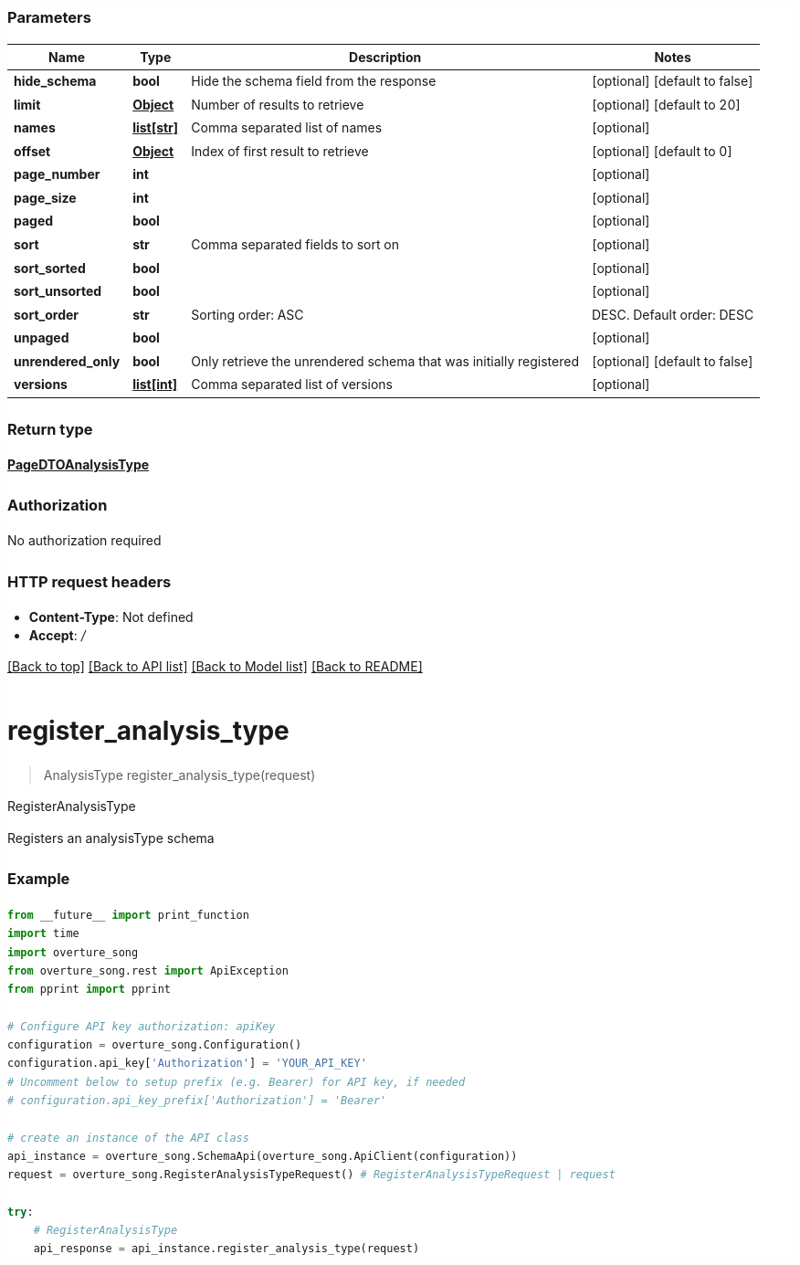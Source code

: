 ### Parameters

Name | Type | Description  | Notes
------------- | ------------- | ------------- | -------------
 **hide_schema** | **bool**| Hide the schema field from the response | [optional] [default to false]
 **limit** | [**Object**](.md)| Number of results to retrieve | [optional] [default to 20]
 **names** | [**list[str]**](str.md)| Comma separated list of names | [optional] 
 **offset** | [**Object**](.md)| Index of first result to retrieve | [optional] [default to 0]
 **page_number** | **int**|  | [optional] 
 **page_size** | **int**|  | [optional] 
 **paged** | **bool**|  | [optional] 
 **sort** | **str**| Comma separated fields to sort on | [optional] 
 **sort_sorted** | **bool**|  | [optional] 
 **sort_unsorted** | **bool**|  | [optional] 
 **sort_order** | **str**| Sorting order: ASC|DESC. Default order: DESC | [optional] 
 **unpaged** | **bool**|  | [optional] 
 **unrendered_only** | **bool**| Only retrieve the unrendered schema that was initially registered | [optional] [default to false]
 **versions** | [**list[int]**](int.md)| Comma separated list of versions | [optional] 

### Return type

[**PageDTOAnalysisType**](PageDTOAnalysisType.md)

### Authorization

No authorization required

### HTTP request headers

 - **Content-Type**: Not defined
 - **Accept**: */*

[[Back to top]](#) [[Back to API list]](../README.md#documentation-for-api-endpoints) [[Back to Model list]](../README.md#documentation-for-models) [[Back to README]](../README.md)

# **register_analysis_type**
> AnalysisType register_analysis_type(request)

RegisterAnalysisType

Registers an analysisType schema

### Example
```python
from __future__ import print_function
import time
import overture_song
from overture_song.rest import ApiException
from pprint import pprint

# Configure API key authorization: apiKey
configuration = overture_song.Configuration()
configuration.api_key['Authorization'] = 'YOUR_API_KEY'
# Uncomment below to setup prefix (e.g. Bearer) for API key, if needed
# configuration.api_key_prefix['Authorization'] = 'Bearer'

# create an instance of the API class
api_instance = overture_song.SchemaApi(overture_song.ApiClient(configuration))
request = overture_song.RegisterAnalysisTypeRequest() # RegisterAnalysisTypeRequest | request

try:
    # RegisterAnalysisType
    api_response = api_instance.register_analysis_type(request)
```